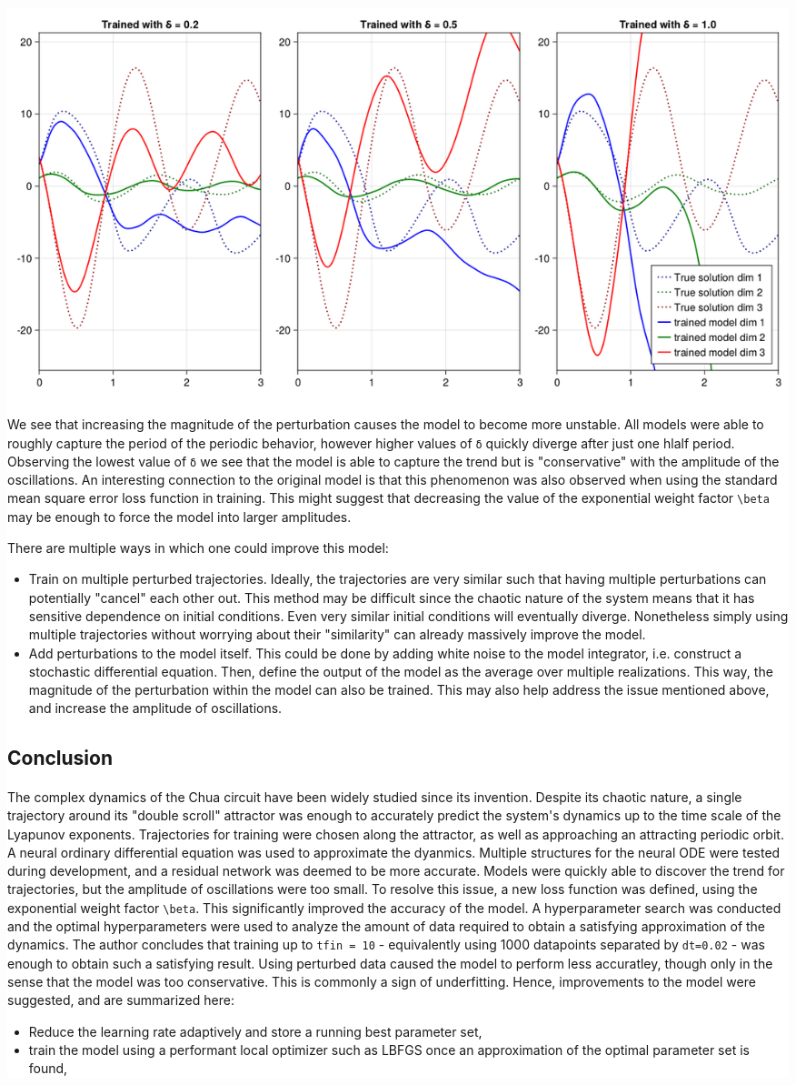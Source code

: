 ![](comps2.png)

We see that increasing the magnitude of the perturbation causes the model to become more unstable. All models were able to roughly capture the period of the periodic behavior, however higher values of `δ` quickly diverge after just one hlalf period. Observing the lowest value of `δ` we see that the model is able to capture the trend but is "conservative" with the amplitude of the oscillations. An interesting connection to the original model is that this phenomenon was also observed when using the standard mean square error loss function in training. This might suggest that decreasing the value of the exponential weight factor `\beta` may be enough to force the model into larger amplitudes. 

There are multiple ways in which one could improve this model:
- Train on multiple perturbed trajectories. Ideally, the trajectories are very similar such that having multiple perturbations can potentially "cancel" each other out. This method may be difficult since the chaotic nature of the system means that it has sensitive dependence on initial conditions. Even very similar initial conditions will eventually diverge. Nonetheless simply using multiple trajectories without worrying about their "similarity" can already massively improve the model. 
- Add perturbations to the model itself. This could be done by adding white noise to the model integrator, i.e. construct a stochastic differential equation. Then, define the output of the model as the average over multiple realizations. This way, the magnitude of the perturbation within the model can also be trained. This may also help address the issue mentioned above, and increase the amplitude of oscillations. 

## Conclusion

The complex dynamics of the Chua circuit have been widely studied since its invention. Despite its chaotic nature, a single trajectory around its "double scroll" attractor was enough to accurately predict the system's dynamics up to the time scale of the Lyapunov exponents. Trajectories for training were chosen along the attractor, as well as approaching an attracting periodic orbit. A neural ordinary differential equation was used to approximate the dyanmics. Multiple structures for the neural ODE were tested during development, and a residual network was deemed to be more accurate. Models were quickly able to discover the trend for trajectories, but the amplitude of oscillations were too small. To resolve this issue, a new loss function was defined, using the exponential weight factor `\beta`. This significantly improved the accuracy of the model. A hyperparameter search was conducted and the optimal hyperparameters were used to analyze the amount of data required to obtain a satisfying approximation of the dynamics. The author concludes that training up to `tfin = 10` - equivalently using 1000 datapoints separated by `dt=0.02` - was enough to obtain such a satisfying result. Using perturbed data caused the model to perform less accuratley, though only in the sense that the model was too conservative. This is commonly a sign of underfitting. Hence, improvements to the model were suggested, and are summarized here:
- Reduce the learning rate adaptively and store a running best parameter set,
- train the model using a performant local optimizer such as LBFGS once an approximation of the optimal parameter set is found,